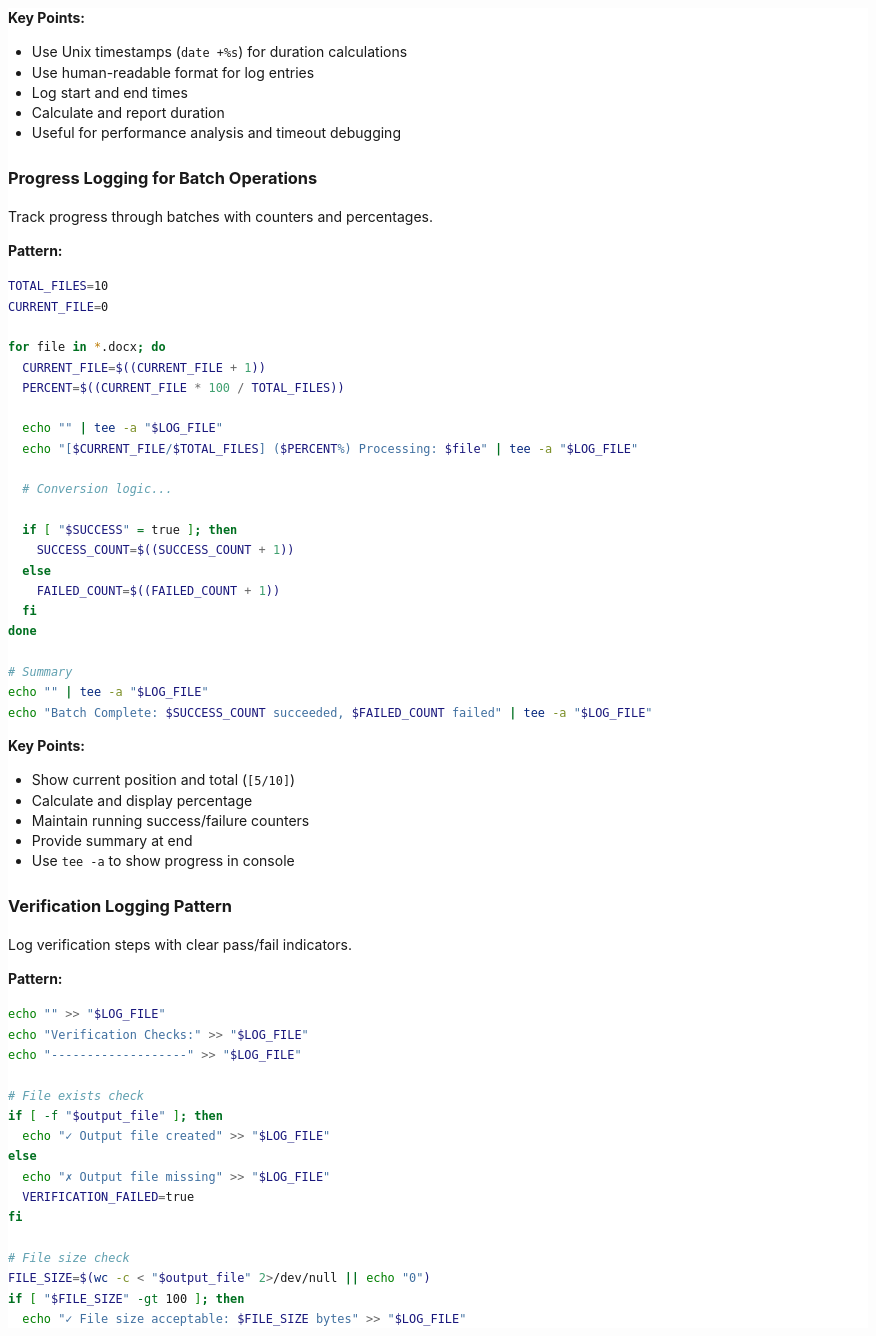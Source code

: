 **Key Points:**
- Use Unix timestamps (`date +%s`) for duration calculations
- Use human-readable format for log entries
- Log start and end times
- Calculate and report duration
- Useful for performance analysis and timeout debugging

### Progress Logging for Batch Operations

Track progress through batches with counters and percentages.

**Pattern:**
```bash
TOTAL_FILES=10
CURRENT_FILE=0

for file in *.docx; do
  CURRENT_FILE=$((CURRENT_FILE + 1))
  PERCENT=$((CURRENT_FILE * 100 / TOTAL_FILES))

  echo "" | tee -a "$LOG_FILE"
  echo "[$CURRENT_FILE/$TOTAL_FILES] ($PERCENT%) Processing: $file" | tee -a "$LOG_FILE"

  # Conversion logic...

  if [ "$SUCCESS" = true ]; then
    SUCCESS_COUNT=$((SUCCESS_COUNT + 1))
  else
    FAILED_COUNT=$((FAILED_COUNT + 1))
  fi
done

# Summary
echo "" | tee -a "$LOG_FILE"
echo "Batch Complete: $SUCCESS_COUNT succeeded, $FAILED_COUNT failed" | tee -a "$LOG_FILE"
```

**Key Points:**
- Show current position and total (`[5/10]`)
- Calculate and display percentage
- Maintain running success/failure counters
- Provide summary at end
- Use `tee -a` to show progress in console

### Verification Logging Pattern

Log verification steps with clear pass/fail indicators.

**Pattern:**
```bash
echo "" >> "$LOG_FILE"
echo "Verification Checks:" >> "$LOG_FILE"
echo "-------------------" >> "$LOG_FILE"

# File exists check
if [ -f "$output_file" ]; then
  echo "✓ Output file created" >> "$LOG_FILE"
else
  echo "✗ Output file missing" >> "$LOG_FILE"
  VERIFICATION_FAILED=true
fi

# File size check
FILE_SIZE=$(wc -c < "$output_file" 2>/dev/null || echo "0")
if [ "$FILE_SIZE" -gt 100 ]; then
  echo "✓ File size acceptable: $FILE_SIZE bytes" >> "$LOG_FILE"
```
